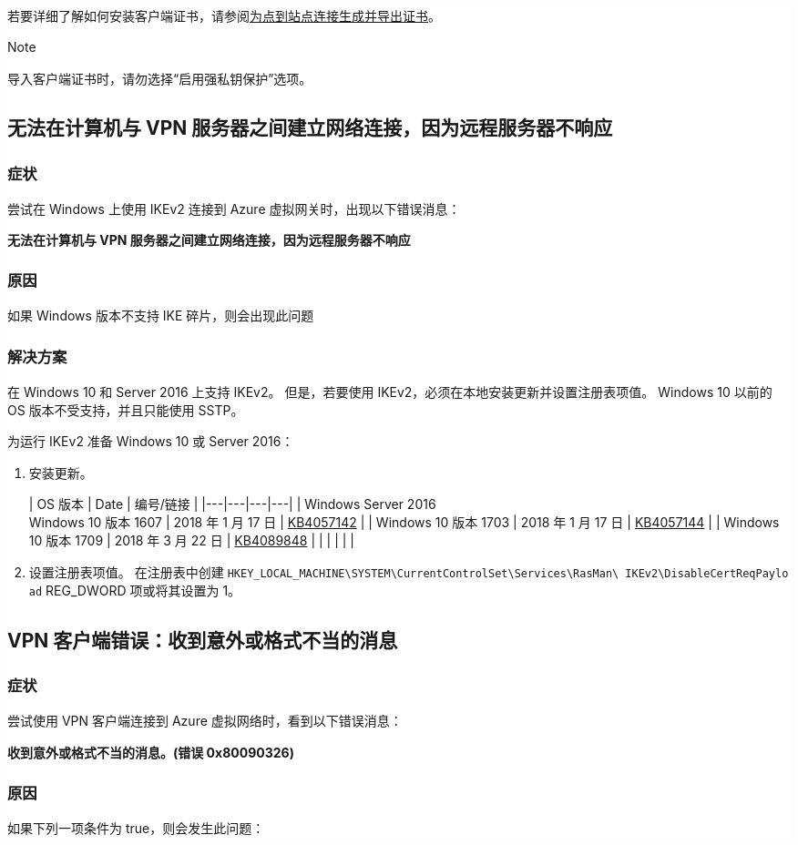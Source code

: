 若要详细了解如何安装客户端证书，请参阅[为点到站点连接生成并导出证书](vpn-gateway-certificates-point-to-site.md)。

> [!NOTE]
> 导入客户端证书时，请勿选择“启用强私钥保护”选项。

## <a name="the-network-connection-between-your-computer-and-the-vpn-server-could-not-be-established-because-the-remote-server-is-not-responding"></a>无法在计算机与 VPN 服务器之间建立网络连接，因为远程服务器不响应

### <a name="symptom"></a>症状

尝试在 Windows 上使用 IKEv2 连接到 Azure 虚拟网关时，出现以下错误消息：

**无法在计算机与 VPN 服务器之间建立网络连接，因为远程服务器不响应**

### <a name="cause"></a>原因
 
 如果 Windows 版本不支持 IKE 碎片，则会出现此问题
 
### <a name="solution"></a>解决方案

在 Windows 10 和 Server 2016 上支持 IKEv2。 但是，若要使用 IKEv2，必须在本地安装更新并设置注册表项值。 Windows 10 以前的 OS 版本不受支持，并且只能使用 SSTP。

为运行 IKEv2 准备 Windows 10 或 Server 2016：

1. 安装更新。

   | OS 版本 | Date | 编号/链接 |
   |---|---|---|---|
   | Windows Server 2016<br>Windows 10 版本 1607 | 2018 年 1 月 17 日 | [KB4057142](https://support.microsoft.com/help/4057142/windows-10-update-kb4057142) |
   | Windows 10 版本 1703 | 2018 年 1 月 17 日 | [KB4057144](https://support.microsoft.com/help/4057144/windows-10-update-kb4057144) |
   | Windows 10 版本 1709 | 2018 年 3 月 22 日 | [KB4089848](https://www.catalog.update.microsoft.com/search.aspx?q=kb4089848) |
   |  |  |  |  |

2. 设置注册表项值。 在注册表中创建 `HKEY_LOCAL_MACHINE\SYSTEM\CurrentControlSet\Services\RasMan\ IKEv2\DisableCertReqPayload` REG_DWORD 项或将其设置为 1。

## <a name="vpn-client-error-the-message-received-was-unexpected-or-badly-formatted"></a>VPN 客户端错误：收到意外或格式不当的消息

### <a name="symptom"></a>症状

尝试使用 VPN 客户端连接到 Azure 虚拟网络时，看到以下错误消息：

**收到意外或格式不当的消息。(错误 0x80090326)**

### <a name="cause"></a>原因

如果下列一项条件为 true，则会发生此问题：
